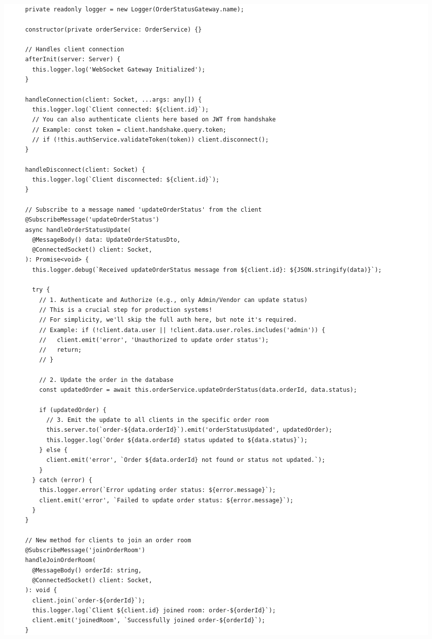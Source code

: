           private readonly logger = new Logger(OrderStatusGateway.name);

          constructor(private orderService: OrderService) {}

          // Handles client connection
          afterInit(server: Server) {
            this.logger.log('WebSocket Gateway Initialized');
          }

          handleConnection(client: Socket, ...args: any[]) {
            this.logger.log(`Client connected: ${client.id}`);
            // You can also authenticate clients here based on JWT from handshake
            // Example: const token = client.handshake.query.token;
            // if (!this.authService.validateToken(token)) client.disconnect();
          }

          handleDisconnect(client: Socket) {
            this.logger.log(`Client disconnected: ${client.id}`);
          }

          // Subscribe to a message named 'updateOrderStatus' from the client
          @SubscribeMessage('updateOrderStatus')
          async handleOrderStatusUpdate(
            @MessageBody() data: UpdateOrderStatusDto,
            @ConnectedSocket() client: Socket,
          ): Promise<void> {
            this.logger.debug(`Received updateOrderStatus message from ${client.id}: ${JSON.stringify(data)}`);

            try {
              // 1. Authenticate and Authorize (e.g., only Admin/Vendor can update status)
              // This is a crucial step for production systems!
              // For simplicity, we'll skip the full auth here, but note it's required.
              // Example: if (!client.data.user || !client.data.user.roles.includes('admin')) {
              //   client.emit('error', 'Unauthorized to update order status');
              //   return;
              // }

              // 2. Update the order in the database
              const updatedOrder = await this.orderService.updateOrderStatus(data.orderId, data.status);

              if (updatedOrder) {
                // 3. Emit the update to all clients in the specific order room
                this.server.to(`order-${data.orderId}`).emit('orderStatusUpdated', updatedOrder);
                this.logger.log(`Order ${data.orderId} status updated to ${data.status}`);
              } else {
                client.emit('error', `Order ${data.orderId} not found or status not updated.`);
              }
            } catch (error) {
              this.logger.error(`Error updating order status: ${error.message}`);
              client.emit('error', `Failed to update order status: ${error.message}`);
            }
          }

          // New method for clients to join an order room
          @SubscribeMessage('joinOrderRoom')
          handleJoinOrderRoom(
            @MessageBody() orderId: string,
            @ConnectedSocket() client: Socket,
          ): void {
            client.join(`order-${orderId}`);
            this.logger.log(`Client ${client.id} joined room: order-${orderId}`);
            client.emit('joinedRoom', `Successfully joined order-${orderId}`);
          }
